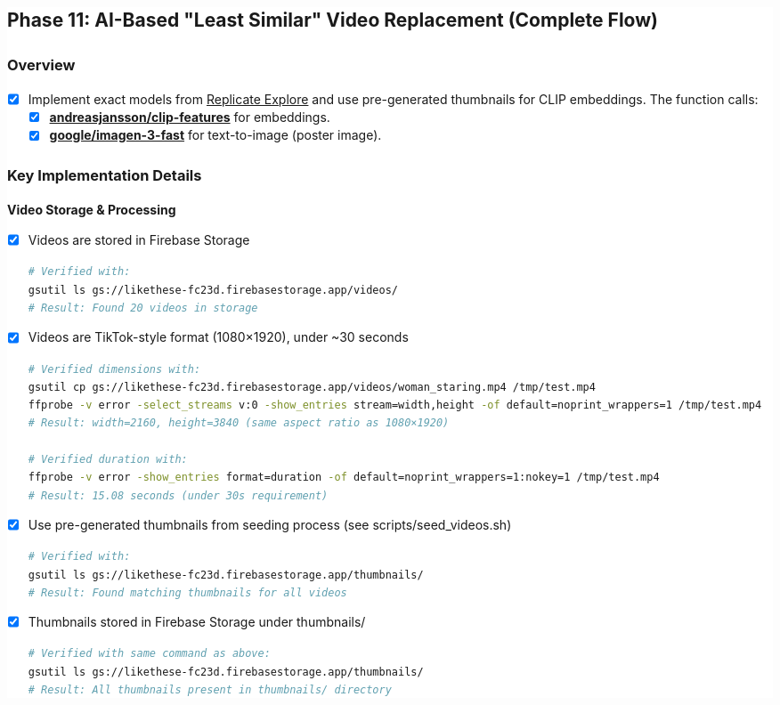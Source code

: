 ## Phase 11: AI-Based "Least Similar" Video Replacement (Complete Flow)

### Overview
- [x] Implement exact models from [Replicate Explore](http://replicate.com/explore) and use pre-generated thumbnails for CLIP embeddings. The function calls:
  - [x] **[andreasjansson/clip-features](https://replicate.com/andreasjansson/clip-features)** for embeddings.  
  - [x] **[google/imagen-3-fast](https://replicate.com/google/imagen-3-fast)** for text-to-image (poster image).  

### Key Implementation Details

**Video Storage & Processing**
   - [x] Videos are stored in Firebase Storage
     ```bash
     # Verified with:
     gsutil ls gs://likethese-fc23d.firebasestorage.app/videos/
     # Result: Found 20 videos in storage
     ```
   - [x] Videos are TikTok-style format (1080×1920), under ~30 seconds
     ```bash
     # Verified dimensions with:
     gsutil cp gs://likethese-fc23d.firebasestorage.app/videos/woman_staring.mp4 /tmp/test.mp4
     ffprobe -v error -select_streams v:0 -show_entries stream=width,height -of default=noprint_wrappers=1 /tmp/test.mp4
     # Result: width=2160, height=3840 (same aspect ratio as 1080×1920)
     
     # Verified duration with:
     ffprobe -v error -show_entries format=duration -of default=noprint_wrappers=1:nokey=1 /tmp/test.mp4
     # Result: 15.08 seconds (under 30s requirement)
     ```
   - [x] Use pre-generated thumbnails from seeding process (see scripts/seed_videos.sh)
     ```bash
     # Verified with:
     gsutil ls gs://likethese-fc23d.firebasestorage.app/thumbnails/
     # Result: Found matching thumbnails for all videos
     ```
   - [x] Thumbnails stored in Firebase Storage under thumbnails/
     ```bash
     # Verified with same command as above:
     gsutil ls gs://likethese-fc23d.firebasestorage.app/thumbnails/
     # Result: All thumbnails present in thumbnails/ directory
     ```
